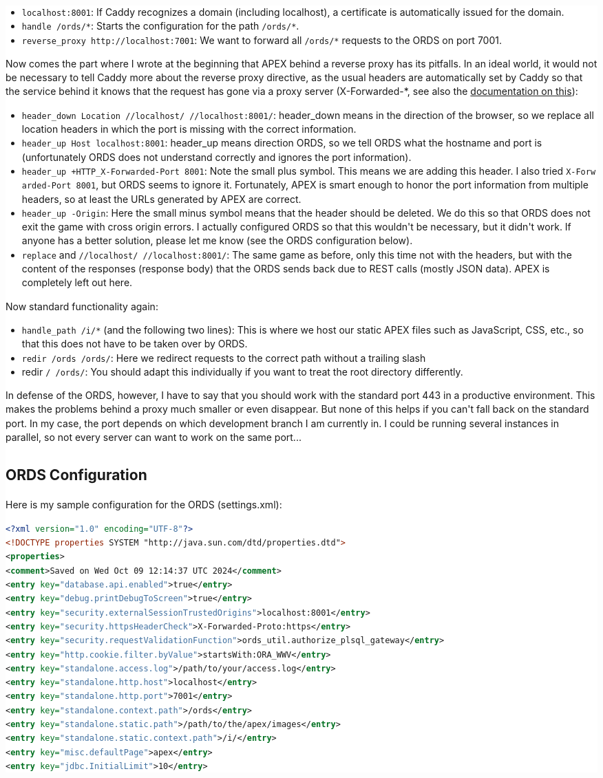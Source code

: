 - `localhost:8001`: If Caddy recognizes a domain (including localhost), a certificate is automatically issued for the domain.
- `handle /ords/*`: Starts the configuration for the path `/ords/*`.
- `reverse_proxy http://localhost:7001`: We want to forward all `/ords/*` requests to the ORDS on port 7001.

Now comes the part where I wrote at the beginning that APEX behind a reverse proxy has its pitfalls. In an ideal world, it would not be necessary to tell Caddy more about the reverse proxy directive, as the usual headers are automatically set by Caddy so that the service behind it knows that the request has gone via a proxy server (X-Forwarded-*, see also the [documentation on this](https://caddyserver.com/docs/caddyfile/directives/reverse_proxy#headers)):

- `header_down Location //localhost/ //localhost:8001/`: header_down means in the direction of the browser, so we replace all location headers in which the port is missing with the correct information.
- `header_up Host localhost:8001`: header_up means direction ORDS, so we tell ORDS what the hostname and port is (unfortunately ORDS does not understand correctly and ignores the port information).
- `header_up +HTTP_X-Forwarded-Port 8001`: Note the small plus symbol. This means we are adding this header. I also tried `X-Forwarded-Port 8001`, but ORDS seems to ignore it. Fortunately, APEX is smart enough to honor the port information from multiple headers, so at least the URLs generated by APEX are correct.
- `header_up -Origin`: Here the small minus symbol means that the header should be deleted. We do this so that ORDS does not exit the game with cross origin errors. I actually configured ORDS so that this wouldn't be necessary, but it didn't work. If anyone has a better solution, please let me know (see the ORDS configuration below).
- `replace` and `//localhost/ //localhost:8001/`: The same game as before, only this time not with the headers, but with the content of the responses (response body) that the ORDS sends back due to REST calls (mostly JSON data). APEX is completely left out here.

Now standard functionality again:

- `handle_path /i/*` (and the following two lines): This is where we host our static APEX files such as JavaScript, CSS, etc., so that this does not have to be taken over by ORDS.
- `redir /ords /ords/`: Here we redirect requests to the correct path without a trailing slash
- redir `/ /ords/`: You should adapt this individually if you want to treat the root directory differently.

In defense of the ORDS, however, I have to say that you should work with the standard port 443 in a productive environment. This makes the problems behind a proxy much smaller or even disappear. But none of this helps if you can't fall back on the standard port. In my case, the port depends on which development branch I am currently in. I could be running several instances in parallel, so not every server can want to work on the same port...

## ORDS Configuration

Here is my sample configuration for the ORDS (settings.xml):

```xml
<?xml version="1.0" encoding="UTF-8"?>
<!DOCTYPE properties SYSTEM "http://java.sun.com/dtd/properties.dtd">
<properties>
<comment>Saved on Wed Oct 09 12:14:37 UTC 2024</comment>
<entry key="database.api.enabled">true</entry>
<entry key="debug.printDebugToScreen">true</entry>
<entry key="security.externalSessionTrustedOrigins">localhost:8001</entry>
<entry key="security.httpsHeaderCheck">X-Forwarded-Proto:https</entry>
<entry key="security.requestValidationFunction">ords_util.authorize_plsql_gateway</entry>
<entry key="http.cookie.filter.byValue">startsWith:ORA_WWV</entry>
<entry key="standalone.access.log">/path/to/your/access.log</entry>
<entry key="standalone.http.host">localhost</entry>
<entry key="standalone.http.port">7001</entry>
<entry key="standalone.context.path">/ords</entry>
<entry key="standalone.static.path">/path/to/the/apex/images</entry>
<entry key="standalone.static.context.path">/i/</entry>
<entry key="misc.defaultPage">apex</entry>
<entry key="jdbc.InitialLimit">10</entry>
```